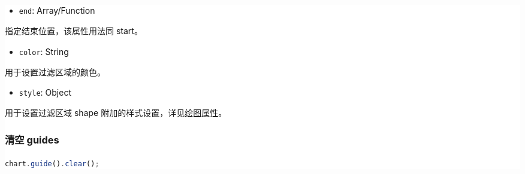 - `end`: Array/Function

指定结束位置，该属性用法同 start。

- `color`: String

用于设置过滤区域的颜色。

- `style`: Object

用于设置过滤区域 shape 附加的样式设置，详见[绘图属性](./canvas.md)。


### 清空 guides

```js
chart.guide().clear();
```
